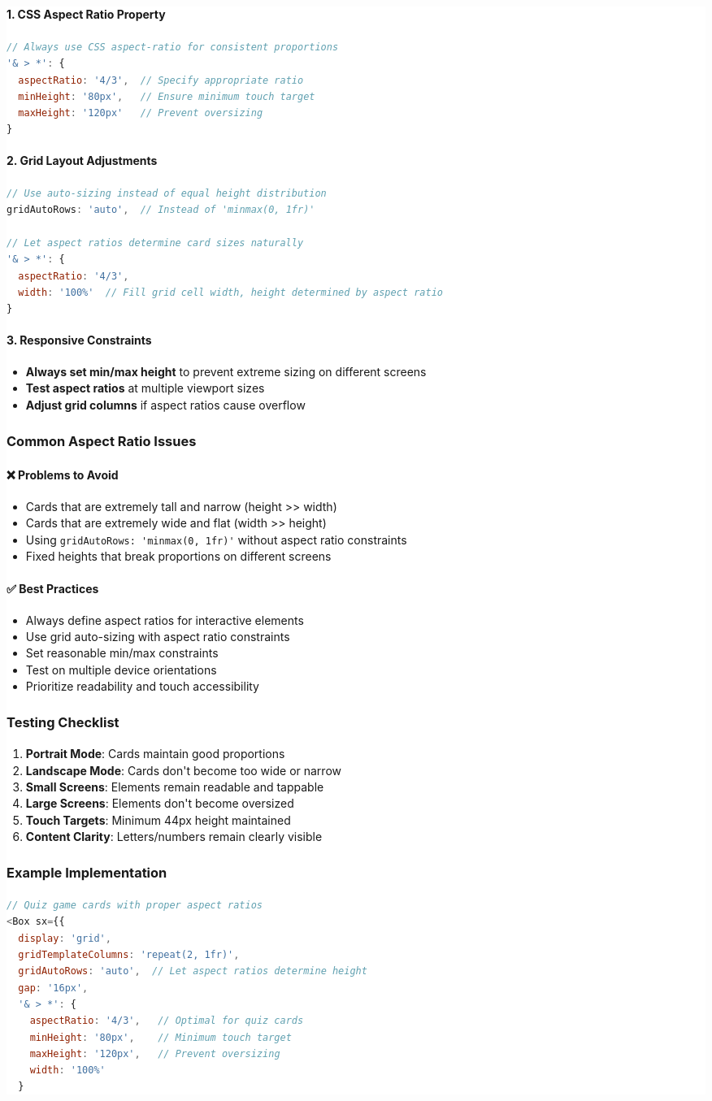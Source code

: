 #### 1. CSS Aspect Ratio Property
```javascript
// Always use CSS aspect-ratio for consistent proportions
'& > *': {
  aspectRatio: '4/3',  // Specify appropriate ratio
  minHeight: '80px',   // Ensure minimum touch target
  maxHeight: '120px'   // Prevent oversizing
}
```

#### 2. Grid Layout Adjustments
```javascript
// Use auto-sizing instead of equal height distribution
gridAutoRows: 'auto',  // Instead of 'minmax(0, 1fr)'

// Let aspect ratios determine card sizes naturally
'& > *': {
  aspectRatio: '4/3',
  width: '100%'  // Fill grid cell width, height determined by aspect ratio
}
```

#### 3. Responsive Constraints
- **Always set min/max height** to prevent extreme sizing on different screens
- **Test aspect ratios** at multiple viewport sizes
- **Adjust grid columns** if aspect ratios cause overflow

### Common Aspect Ratio Issues

#### ❌ Problems to Avoid
- Cards that are extremely tall and narrow (height >> width)
- Cards that are extremely wide and flat (width >> height)  
- Using `gridAutoRows: 'minmax(0, 1fr)'` without aspect ratio constraints
- Fixed heights that break proportions on different screens

#### ✅ Best Practices
- Always define aspect ratios for interactive elements
- Use grid auto-sizing with aspect ratio constraints
- Set reasonable min/max constraints
- Test on multiple device orientations
- Prioritize readability and touch accessibility

### Testing Checklist
1. **Portrait Mode**: Cards maintain good proportions
2. **Landscape Mode**: Cards don't become too wide or narrow  
3. **Small Screens**: Elements remain readable and tappable
4. **Large Screens**: Elements don't become oversized
5. **Touch Targets**: Minimum 44px height maintained
6. **Content Clarity**: Letters/numbers remain clearly visible

### Example Implementation
```javascript
// Quiz game cards with proper aspect ratios
<Box sx={{
  display: 'grid',
  gridTemplateColumns: 'repeat(2, 1fr)',
  gridAutoRows: 'auto',  // Let aspect ratios determine height
  gap: '16px',
  '& > *': {
    aspectRatio: '4/3',   // Optimal for quiz cards
    minHeight: '80px',    // Minimum touch target
    maxHeight: '120px',   // Prevent oversizing
    width: '100%'
  }
```